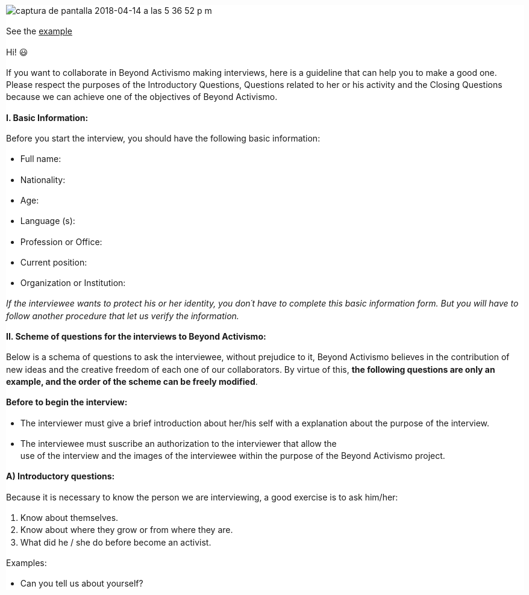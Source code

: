 ![captura de pantalla 2018-04-14 a las 5 36 52 p m](https://user-images.githubusercontent.com/32823481/38769888-7f244cea-400a-11e8-80a7-293dc415c086.png)

See the [example](#example)


Hi! :smiley:

If you want to collaborate in Beyond Activismo making interviews, here is a guideline that can help you to make a good one. Please respect the purposes of the Introductory Questions, Questions related to her or his activity and the Closing Questions because we can achieve one of the objectives of Beyond Activismo.

**I. Basic Information:**

Before you start the interview, you should have the following basic information:

- Full name:

- Nationality:

- Age:

- Language (s):

- Profession or Office:

- Current position:

- Organization or Institution:

_If the interviewee wants to protect his or her identity, you don´t have to complete this basic information form. But you will have to follow another procedure that let us verify the information._


**II. Scheme of questions for the interviews to Beyond Activismo:**

Below is a schema of questions to ask the interviewee, without prejudice to it,
Beyond Activismo believes in the contribution of new ideas and the creative freedom
of each one of our collaborators.
By virtue of this, **the following questions are only an example, and the order of the
scheme can be freely modified**.

**Before to begin the interview:**

- The interviewer must give a brief introduction
about her/his self with a explanation about the purpose of the interview.

- The interviewee must suscribe an authorization to the interviewer that allow the  
use of the interview and the images of the interviewee within the purpose of the Beyond Activismo project.


**A) Introductory questions:**

Because it is necessary to know the person we are interviewing,
a good exercise is to ask him/her:

1) Know about themselves.  
2) Know about where they grow or from where they are.  
3) What did he / she do before become an activist.  

Examples:  
+ Can you tell us about yourself?  
